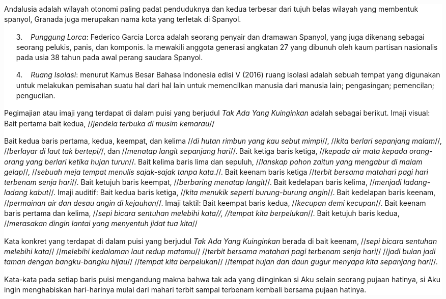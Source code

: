 <p><span class="font2">Andalusia adalah wilayah otonomi paling padat penduduknya dan kedua terbesar dari tujuh belas wilayah yang membentuk spanyol, Granada juga merupakan nama kota yang terletak di Spanyol.</span></p>
<ul style="list-style:none;"><li>
<p><span class="font2">3.</span><span class="font2" style="font-style:italic;"> &nbsp;&nbsp;&nbsp;Punggung Lorca</span><span class="font2">: Federico Garcia Lorca adalah seorang penyair dan dramawan Spanyol, yang juga dikenang sebagai seorang pelukis, panis, dan komponis. Ia mewakili anggota generasi angkatan 27 yang dibunuh oleh kaum partisan nasionalis pada usia 38 tahun pada awal perang saudara Spanyol.</span></p></li>
<li>
<p><span class="font2">4.</span><span class="font2" style="font-style:italic;"> &nbsp;&nbsp;&nbsp;Ruang Isolasi</span><span class="font2">: menurut Kamus Besar Bahasa Indonesia edisi V (2016) ruang isolasi adalah sebuah tempat yang digunakan untuk melakukan pemisahan suatu hal dari hal lain untuk memencilkan manusia dari manusia lain; pengasingan; pemencilan; pengucilan.</span></p></li></ul>
<p><span class="font2">Pegimajian atau imaji yang terdapat di dalam puisi yang berjudul </span><span class="font2" style="font-style:italic;">Tak Ada Yang Kuinginkan</span><span class="font2"> adalah sebagai berikut. Imaji visual: Bait pertama bait kedua, //</span><span class="font2" style="font-style:italic;">jendela terbuka di musim kemarau</span><span class="font2">//</span></p>
<p><span class="font2">Bait kedua baris pertama, kedua, keempat, dan kelima //</span><span class="font2" style="font-style:italic;">di hutan rimbun yang kau sebut mimpi</span><span class="font2">//, //</span><span class="font2" style="font-style:italic;">kita berlari sepanjang malam</span><span class="font2">//, //</span><span class="font2" style="font-style:italic;">berlayar di laut tak bertepi/</span><span class="font2">/, dan //</span><span class="font2" style="font-style:italic;">menatap langit sepanjang hari</span><span class="font2">//. Bait ketiga baris ketiga, //</span><span class="font2" style="font-style:italic;">kepada air mata kepada orang-orang yang berlari ketika hujan turun</span><span class="font2">//. Bait kelima baris lima dan sepuluh, //</span><span class="font2" style="font-style:italic;">lanskap pohon zaitun yang mengabur di malam gelap</span><span class="font2">//, //</span><span class="font2" style="font-style:italic;">sebuah meja tempat menulis sajak-sajak tanpa kata</span><span class="font2">.//. Bait keenam baris ketiga //</span><span class="font2" style="font-style:italic;">terbit bersama matahari pagi hari terbenam senja hari</span><span class="font2">//. Bait ketujuh baris keempat, //</span><span class="font2" style="font-style:italic;">berbaring menatap langit</span><span class="font2">//. Bait kedelapan baris kelima, //</span><span class="font2" style="font-style:italic;">menjadi ladang-ladang kabut</span><span class="font2">//. Imaji auditif: Bait kedua baris ketiga, //</span><span class="font2" style="font-style:italic;">kita menukik seperti burung-burung angin</span><span class="font2">//. Bait kedelapan baris keenam, //</span><span class="font2" style="font-style:italic;">permainan air dan desau angin di kejauhan</span><span class="font2">//. Imaji taktil: Bait keempat baris kedua, //</span><span class="font2" style="font-style:italic;">kecupan demi kecupan</span><span class="font2">//. Bait keenam baris pertama dan kelima, //</span><span class="font2" style="font-style:italic;">sepi bicara sentuhan melebihi kata//, //tempat kita berpelukan</span><span class="font2">//. Bait ketujuh baris kedua, //</span><span class="font2" style="font-style:italic;">merasakan dingin lantai yang menyentuh jidat tua kita</span><span class="font2">//</span></p>
<p><span class="font2">Kata konkret yang terdapat di dalam puisi yang berjudul </span><span class="font2" style="font-style:italic;">Tak Ada Yang Kuinginkan </span><span class="font2">berada di bait keenam, //</span><span class="font2" style="font-style:italic;">sepi bicara sentuhan melebihi kata</span><span class="font2">// //</span><span class="font2" style="font-style:italic;">melebihi kedalaman laut redup matamu</span><span class="font2">// //</span><span class="font2" style="font-style:italic;">terbit bersama matahari pagi terbenam senja hari</span><span class="font2">// //</span><span class="font2" style="font-style:italic;">jadi bulan jadi taman dengan bangku-bangku hijau</span><span class="font2">// //</span><span class="font2" style="font-style:italic;">tempat kita berpelukan</span><span class="font2">// //</span><span class="font2" style="font-style:italic;">tempat hujan dan daun gugur menyapa kita sepanjang hari</span><span class="font2">//.</span></p>
<p><span class="font2">Kata-kata pada setiap baris puisi mengandung makna bahwa tak ada yang diinginkan si Aku selain seorang pujaan hatinya, si Aku ingin menghabiskan hari-harinya mulai dari mahari terbit sampai terbenam kembali bersama pujaan hatinya.</span></p>